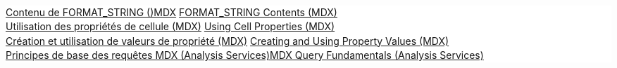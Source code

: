  <span data-ttu-id="853a0-209">[Contenu de FORMAT_STRING &#40;&#41;MDX](mdx-cell-properties-format-string-contents.md) </span><span class="sxs-lookup"><span data-stu-id="853a0-209">[FORMAT_STRING Contents &#40;MDX&#41;](mdx-cell-properties-format-string-contents.md) </span></span>  
 <span data-ttu-id="853a0-210">[Utilisation des propriétés de cellule &#40;MDX&#41;](mdx-cell-properties-using-cell-properties.md) </span><span class="sxs-lookup"><span data-stu-id="853a0-210">[Using Cell Properties &#40;MDX&#41;](mdx-cell-properties-using-cell-properties.md) </span></span>  
 <span data-ttu-id="853a0-211">[Création et utilisation de valeurs de propriété &#40;MDX&#41;](../../creating-and-using-property-values-mdx.md) </span><span class="sxs-lookup"><span data-stu-id="853a0-211">[Creating and Using Property Values &#40;MDX&#41;](../../creating-and-using-property-values-mdx.md) </span></span>  
 [<span data-ttu-id="853a0-212">Principes de base des requêtes MDX &#40;Analysis Services&#41;</span><span class="sxs-lookup"><span data-stu-id="853a0-212">MDX Query Fundamentals &#40;Analysis Services&#41;</span></span>](mdx-query-fundamentals-analysis-services.md)  
  
  
